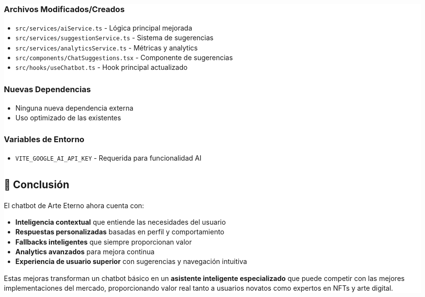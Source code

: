 ### **Archivos Modificados/Creados**
- `src/services/aiService.ts` - Lógica principal mejorada
- `src/services/suggestionService.ts` - Sistema de sugerencias
- `src/services/analyticsService.ts` - Métricas y analytics
- `src/components/ChatSuggestions.tsx` - Componente de sugerencias
- `src/hooks/useChatbot.ts` - Hook principal actualizado

### **Nuevas Dependencias**
- Ninguna nueva dependencia externa
- Uso optimizado de las existentes

### **Variables de Entorno**
- `VITE_GOOGLE_AI_API_KEY` - Requerida para funcionalidad AI

## 🎉 **Conclusión**

El chatbot de Arte Eterno ahora cuenta con:
- **Inteligencia contextual** que entiende las necesidades del usuario
- **Respuestas personalizadas** basadas en perfil y comportamiento
- **Fallbacks inteligentes** que siempre proporcionan valor
- **Analytics avanzados** para mejora continua
- **Experiencia de usuario superior** con sugerencias y navegación intuitiva

Estas mejoras transforman un chatbot básico en un **asistente inteligente especializado** que puede competir con las mejores implementaciones del mercado, proporcionando valor real tanto a usuarios novatos como expertos en NFTs y arte digital.